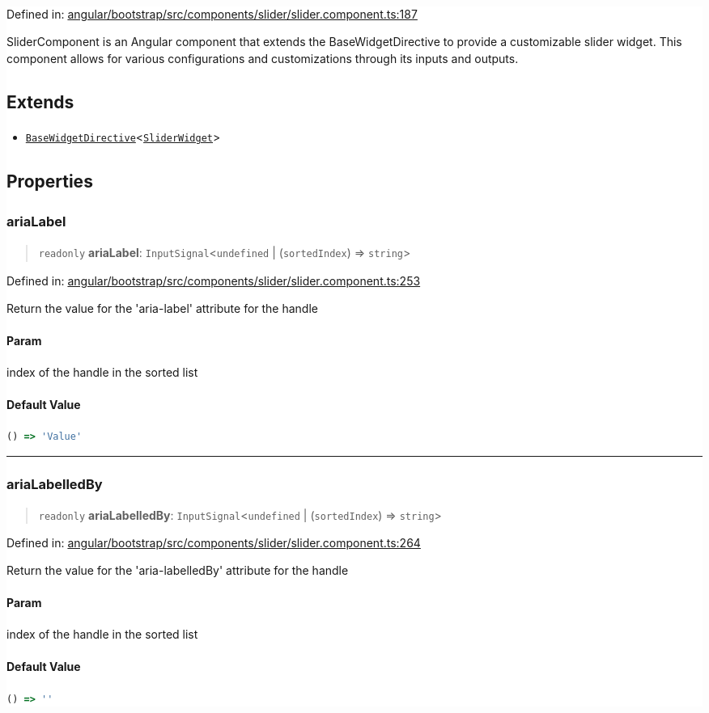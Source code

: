 Defined in: [angular/bootstrap/src/components/slider/slider.component.ts:187](https://github.com/AmadeusITGroup/AgnosUI/blob/9cf6d03861b0b0d52d1ce7b10cbe4aab97819381/angular/bootstrap/src/components/slider/slider.component.ts#L187)

SliderComponent is an Angular component that extends the BaseWidgetDirective
to provide a customizable slider widget. This component allows for various
configurations and customizations through its inputs and outputs.

## Extends

- [`BaseWidgetDirective`](BaseWidgetDirective.md)\<[`SliderWidget`](../type-aliases/SliderWidget.md)\>

## Properties

### ariaLabel

> `readonly` **ariaLabel**: `InputSignal`\<`undefined` \| (`sortedIndex`) => `string`\>

Defined in: [angular/bootstrap/src/components/slider/slider.component.ts:253](https://github.com/AmadeusITGroup/AgnosUI/blob/9cf6d03861b0b0d52d1ce7b10cbe4aab97819381/angular/bootstrap/src/components/slider/slider.component.ts#L253)

Return the value for the 'aria-label' attribute for the handle

#### Param

index of the handle in the sorted list

#### Default Value

```ts
() => 'Value'
```

***

### ariaLabelledBy

> `readonly` **ariaLabelledBy**: `InputSignal`\<`undefined` \| (`sortedIndex`) => `string`\>

Defined in: [angular/bootstrap/src/components/slider/slider.component.ts:264](https://github.com/AmadeusITGroup/AgnosUI/blob/9cf6d03861b0b0d52d1ce7b10cbe4aab97819381/angular/bootstrap/src/components/slider/slider.component.ts#L264)

Return the value for the 'aria-labelledBy' attribute for the handle

#### Param

index of the handle in the sorted list

#### Default Value

```ts
() => ''
```

